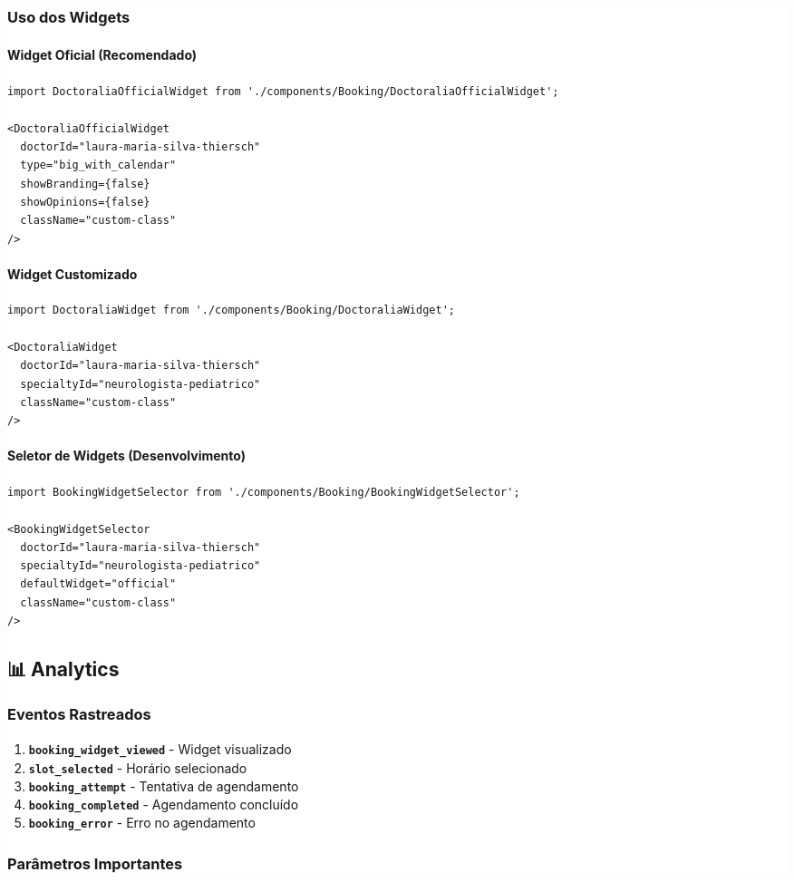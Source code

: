 ### Uso dos Widgets

#### Widget Oficial (Recomendado)

```tsx
import DoctoraliaOfficialWidget from './components/Booking/DoctoraliaOfficialWidget';

<DoctoraliaOfficialWidget
  doctorId="laura-maria-silva-thiersch"
  type="big_with_calendar"
  showBranding={false}
  showOpinions={false}
  className="custom-class"
/>
```

#### Widget Customizado

```tsx
import DoctoraliaWidget from './components/Booking/DoctoraliaWidget';

<DoctoraliaWidget
  doctorId="laura-maria-silva-thiersch"
  specialtyId="neurologista-pediatrico"
  className="custom-class"
/>
```

#### Seletor de Widgets (Desenvolvimento)

```tsx
import BookingWidgetSelector from './components/Booking/BookingWidgetSelector';

<BookingWidgetSelector
  doctorId="laura-maria-silva-thiersch"
  specialtyId="neurologista-pediatrico"
  defaultWidget="official"
  className="custom-class"
/>
```

## 📊 Analytics

### Eventos Rastreados

1. **`booking_widget_viewed`** - Widget visualizado
2. **`slot_selected`** - Horário selecionado
3. **`booking_attempt`** - Tentativa de agendamento
4. **`booking_completed`** - Agendamento concluído
5. **`booking_error`** - Erro no agendamento

### Parâmetros Importantes
